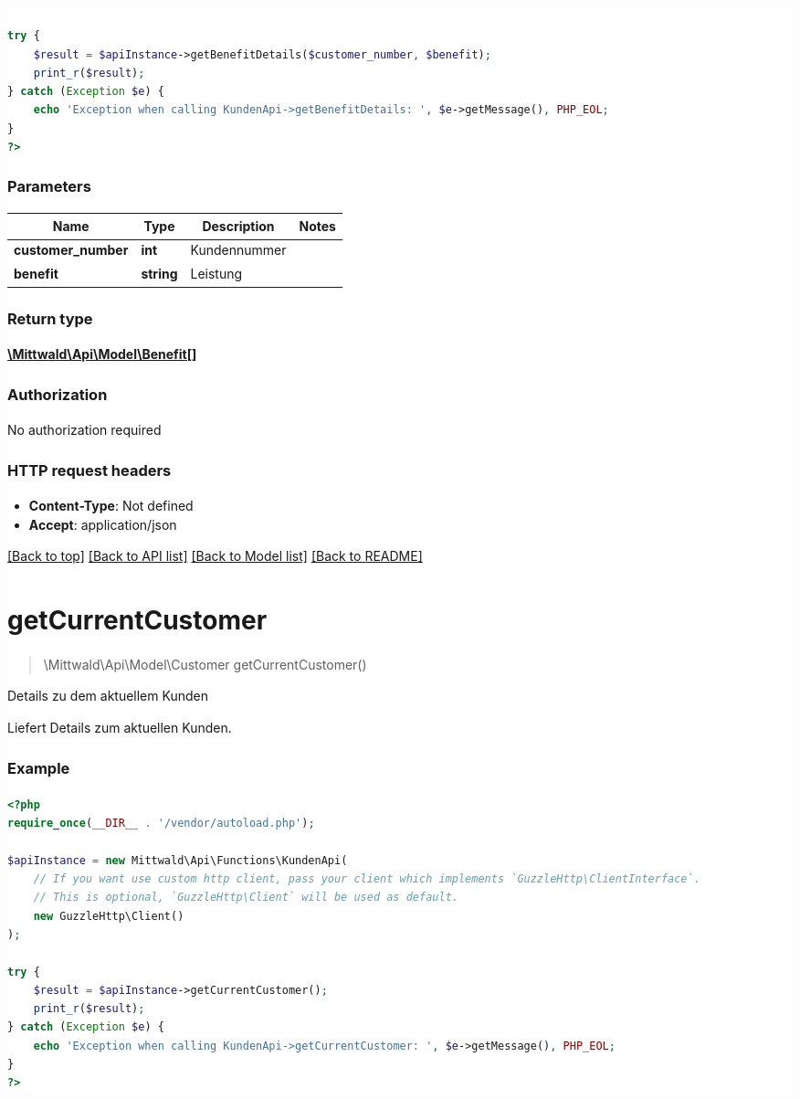 ```php

try {
    $result = $apiInstance->getBenefitDetails($customer_number, $benefit);
    print_r($result);
} catch (Exception $e) {
    echo 'Exception when calling KundenApi->getBenefitDetails: ', $e->getMessage(), PHP_EOL;
}
?>
```

### Parameters

Name | Type | Description  | Notes
------------- | ------------- | ------------- | -------------
 **customer_number** | **int**| Kundennummer |
 **benefit** | **string**| Leistung |

### Return type

[**\Mittwald\Api\Model\Benefit[]**](../Model/Benefit.md)

### Authorization

No authorization required

### HTTP request headers

 - **Content-Type**: Not defined
 - **Accept**: application/json

[[Back to top]](#) [[Back to API list]](../../README.md#documentation-for-api-endpoints) [[Back to Model list]](../../README.md#documentation-for-models) [[Back to README]](../../README.md)

# **getCurrentCustomer**
> \Mittwald\Api\Model\Customer getCurrentCustomer()

Details zu dem aktuellem Kunden

Liefert Details zum aktuellen Kunden.

### Example
```php
<?php
require_once(__DIR__ . '/vendor/autoload.php');

$apiInstance = new Mittwald\Api\Functions\KundenApi(
    // If you want use custom http client, pass your client which implements `GuzzleHttp\ClientInterface`.
    // This is optional, `GuzzleHttp\Client` will be used as default.
    new GuzzleHttp\Client()
);

try {
    $result = $apiInstance->getCurrentCustomer();
    print_r($result);
} catch (Exception $e) {
    echo 'Exception when calling KundenApi->getCurrentCustomer: ', $e->getMessage(), PHP_EOL;
}
?>
```
